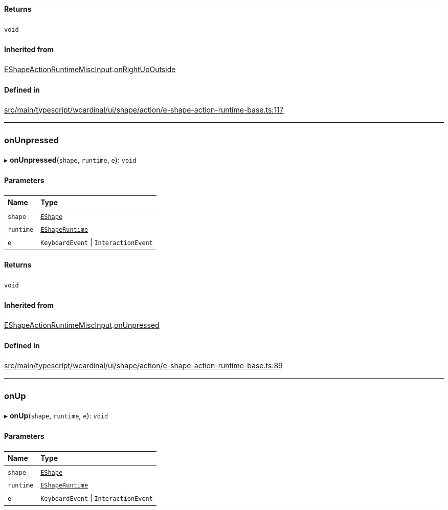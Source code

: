 #### Returns

`void`

#### Inherited from

[EShapeActionRuntimeMiscInput](EShapeActionRuntimeMiscInput.md).[onRightUpOutside](EShapeActionRuntimeMiscInput.md#onrightupoutside)

#### Defined in

[src/main/typescript/wcardinal/ui/shape/action/e-shape-action-runtime-base.ts:117](https://github.com/winter-cardinal/winter-cardinal-ui/blob/v0.310.1/src/main/typescript/wcardinal/ui/shape/action/e-shape-action-runtime-base.ts#L117)

___

### onUnpressed

▸ **onUnpressed**(`shape`, `runtime`, `e`): `void`

#### Parameters

| Name | Type |
| :------ | :------ |
| `shape` | [`EShape`](../interfaces/EShape.md) |
| `runtime` | [`EShapeRuntime`](../interfaces/EShapeRuntime.md) |
| `e` | `KeyboardEvent` \| `InteractionEvent` |

#### Returns

`void`

#### Inherited from

[EShapeActionRuntimeMiscInput](EShapeActionRuntimeMiscInput.md).[onUnpressed](EShapeActionRuntimeMiscInput.md#onunpressed)

#### Defined in

[src/main/typescript/wcardinal/ui/shape/action/e-shape-action-runtime-base.ts:89](https://github.com/winter-cardinal/winter-cardinal-ui/blob/v0.310.1/src/main/typescript/wcardinal/ui/shape/action/e-shape-action-runtime-base.ts#L89)

___

### onUp

▸ **onUp**(`shape`, `runtime`, `e`): `void`

#### Parameters

| Name | Type |
| :------ | :------ |
| `shape` | [`EShape`](../interfaces/EShape.md) |
| `runtime` | [`EShapeRuntime`](../interfaces/EShapeRuntime.md) |
| `e` | `KeyboardEvent` \| `InteractionEvent` |
